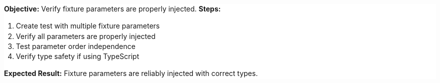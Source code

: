 **Objective:** Verify fixture parameters are properly injected.
**Steps:**

1. Create test with multiple fixture parameters
2. Verify all parameters are properly injected
3. Test parameter order independence
4. Verify type safety if using TypeScript

**Expected Result:** Fixture parameters are reliably injected with correct types.
